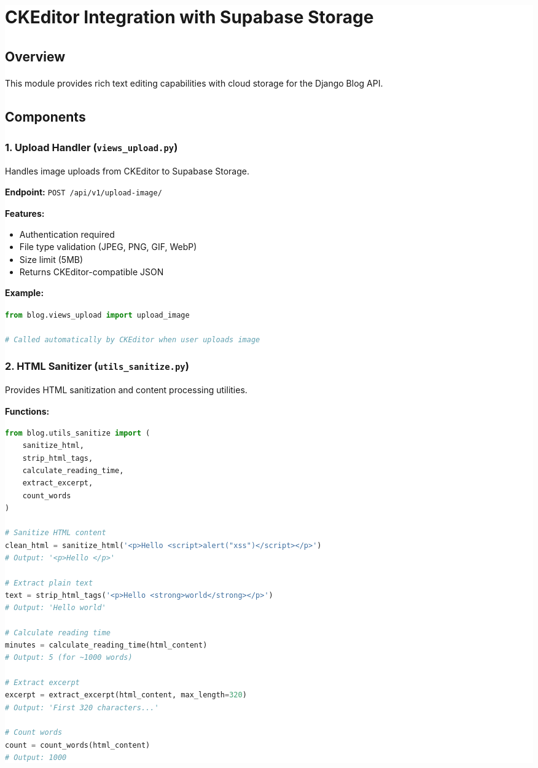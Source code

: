 # CKEditor Integration with Supabase Storage

## Overview

This module provides rich text editing capabilities with cloud storage for the Django Blog API.

## Components

### 1. Upload Handler (`views_upload.py`)

Handles image uploads from CKEditor to Supabase Storage.

**Endpoint:** `POST /api/v1/upload-image/`

**Features:**
- Authentication required
- File type validation (JPEG, PNG, GIF, WebP)
- Size limit (5MB)
- Returns CKEditor-compatible JSON

**Example:**
```python
from blog.views_upload import upload_image

# Called automatically by CKEditor when user uploads image
```

### 2. HTML Sanitizer (`utils_sanitize.py`)

Provides HTML sanitization and content processing utilities.

**Functions:**

```python
from blog.utils_sanitize import (
    sanitize_html,
    strip_html_tags,
    calculate_reading_time,
    extract_excerpt,
    count_words
)

# Sanitize HTML content
clean_html = sanitize_html('<p>Hello <script>alert("xss")</script></p>')
# Output: '<p>Hello </p>'

# Extract plain text
text = strip_html_tags('<p>Hello <strong>world</strong></p>')
# Output: 'Hello world'

# Calculate reading time
minutes = calculate_reading_time(html_content)
# Output: 5 (for ~1000 words)

# Extract excerpt
excerpt = extract_excerpt(html_content, max_length=320)
# Output: 'First 320 characters...'

# Count words
count = count_words(html_content)
# Output: 1000
```

